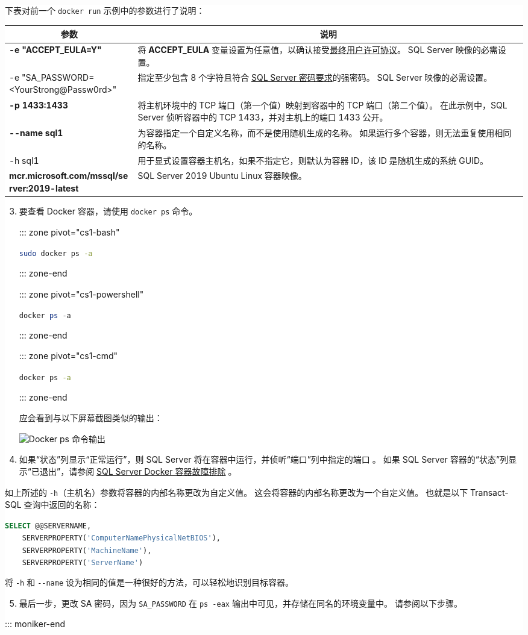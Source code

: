    下表对前一个 `docker run` 示例中的参数进行了说明：

   | 参数 | 说明 |
   |-----|-----|
   | **-e "ACCEPT_EULA=Y"** |  将 **ACCEPT_EULA** 变量设置为任意值，以确认接受[最终用户许可协议](https://go.microsoft.com/fwlink/?LinkId=746388)。 SQL Server 映像的必需设置。 |
   | -e "SA_PASSWORD=\<YourStrong@Passw0rd\>" | 指定至少包含 8 个字符且符合 [SQL Server 密码要求](../relational-databases/security/password-policy.md)的强密码。 SQL Server 映像的必需设置。 |
   | **-p 1433:1433** | 将主机环境中的 TCP 端口（第一个值）映射到容器中的 TCP 端口（第二个值）。 在此示例中，SQL Server 侦听容器中的 TCP 1433，并对主机上的端口 1433 公开。 |
   | **--name sql1** | 为容器指定一个自定义名称，而不是使用随机生成的名称。 如果运行多个容器，则无法重复使用相同的名称。 |
   | -h sql1 | 用于显式设置容器主机名，如果不指定它，则默认为容器 ID，该 ID 是随机生成的系统 GUID。 |
   | **mcr.microsoft.com/mssql/server:2019-latest** | SQL Server 2019 Ubuntu Linux 容器映像。 |

3. 要查看 Docker 容器，请使用 `docker ps` 命令。

   ::: zone pivot="cs1-bash"
   ```bash
   sudo docker ps -a
   ```
   ::: zone-end

   ::: zone pivot="cs1-powershell"
   ```PowerShell
   docker ps -a
   ```
   ::: zone-end

   ::: zone pivot="cs1-cmd"
   ```cmd
   docker ps -a
   ```
   ::: zone-end

   应会看到与以下屏幕截图类似的输出：

   ![Docker ps 命令输出](./media/sql-server-linux-setup-docker/docker-ps-command.png)

4. 如果“状态”列显示“正常运行”，则 SQL Server 将在容器中运行，并侦听“端口”列中指定的端口  。 如果 SQL Server 容器的“状态”列显示“已退出”，请参阅 [SQL Server Docker 容器故障排除](sql-server-linux-docker-container-troubleshooting.md) 。

如上所述的 `-h`（主机名）参数将容器的内部名称更改为自定义值。 这会将容器的内部名称更改为一个自定义值。 也就是以下 Transact-SQL 查询中返回的名称：

```sql
SELECT @@SERVERNAME,
    SERVERPROPERTY('ComputerNamePhysicalNetBIOS'),
    SERVERPROPERTY('MachineName'),
    SERVERPROPERTY('ServerName')
```

将 `-h` 和 `--name` 设为相同的值是一种很好的方法，可以轻松地识别目标容器。


5. 最后一步，更改 SA 密码，因为 `SA_PASSWORD` 在 `ps -eax` 输出中可见，并存储在同名的环境变量中。 请参阅以下步骤。


::: moniker-end
